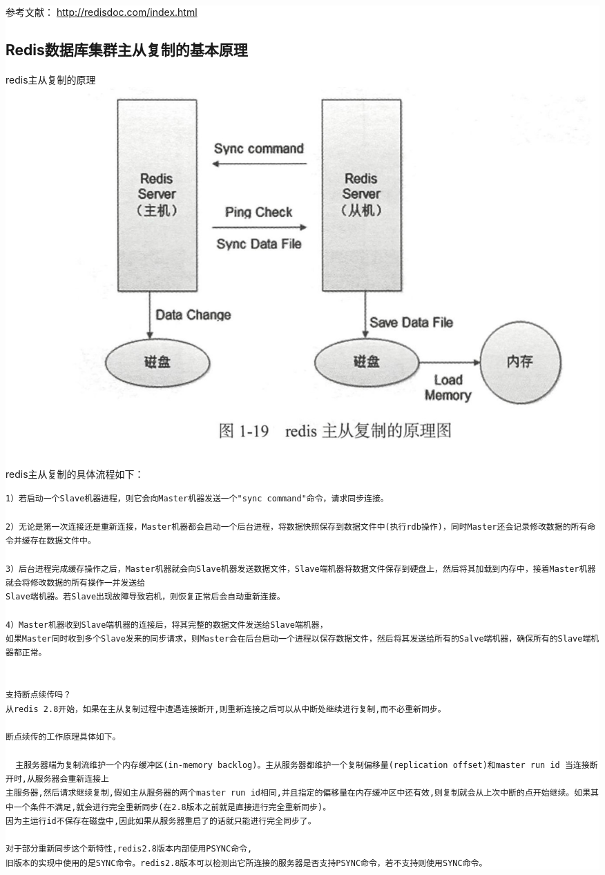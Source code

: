
参考文献：
http://redisdoc.com/index.html


## Redis数据库集群主从复制的基本原理

redis主从复制的原理
![](../../_static/redis_master_salve001.png)

redis主从复制的具体流程如下：

```
1）若启动一个Slave机器进程，则它会向Master机器发送一个"sync command"命令，请求同步连接。

2）无论是第一次连接还是重新连接，Master机器都会启动一个后台进程，将数据快照保存到数据文件中(执行rdb操作)，同时Master还会记录修改数据的所有命令并缓存在数据文件中。

3）后台进程完成缓存操作之后，Master机器就会向Slave机器发送数据文件，Slave端机器将数据文件保存到硬盘上，然后将其加载到内存中，接着Master机器就会将修改数据的所有操作一并发送给
Slave端机器。若Slave出现故障导致宕机，则恢复正常后会自动重新连接。

4）Master机器收到Slave端机器的连接后，将其完整的数据文件发送给Slave端机器，
如果Master同时收到多个Slave发来的同步请求，则Master会在后台启动一个进程以保存数据文件，然后将其发送给所有的Salve端机器，确保所有的Slave端机器都正常。


支持断点续传吗？
从redis 2.8开始，如果在主从复制过程中遭遇连接断开,则重新连接之后可以从中断处继续进行复制,而不必重新同步。

断点续传的工作原理具体如下。

  主服务器端为复制流维护一个内存缓冲区(in-memory backlog)。主从服务器都维护一个复制偏移量(replication offset)和master run id 当连接断开时,从服务器会重新连接上
主服务器,然后请求继续复制,假如主从服务器的两个master run id相同,并且指定的偏移量在内存缓冲区中还有效,则复制就会从上次中断的点开始继续。如果其中一个条件不满足,就会进行完全重新同步(在2.8版本之前就是直接进行完全重新同步)。
因为主运行id不保存在磁盘中,因此如果从服务器重启了的话就只能进行完全同步了。

对于部分重新同步这个新特性,redis2.8版本内部使用PSYNC命令,
旧版本的实现中使用的是SYNC命令。redis2.8版本可以检测出它所连接的服务器是否支持PSYNC命令，若不支持则使用SYNC命令。

```